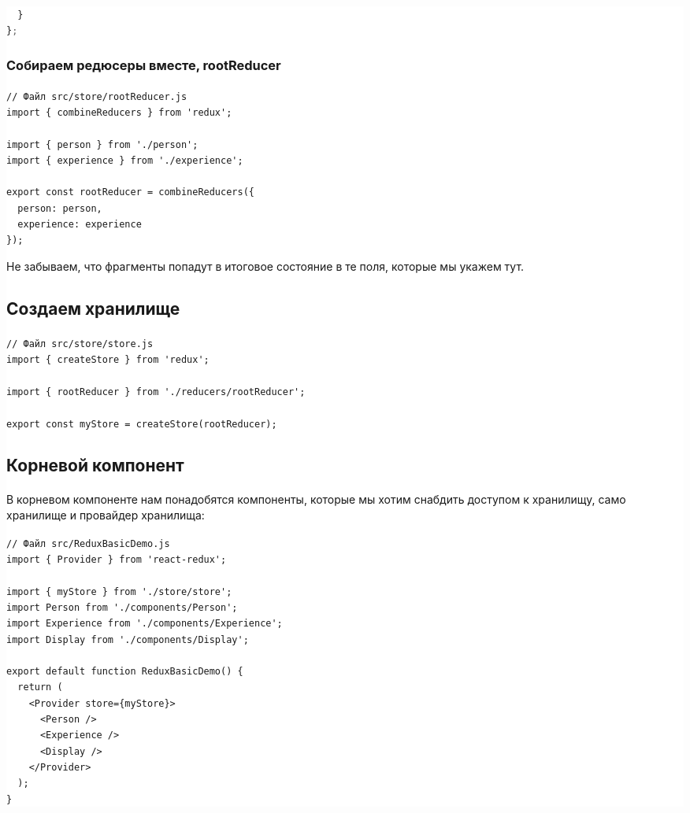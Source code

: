 ```javascript
  }
};
```

### Собираем редюсеры вместе, rootReducer

```react
// Файл src/store/rootReducer.js
import { combineReducers } from 'redux';

import { person } from './person';
import { experience } from './experience';

export const rootReducer = combineReducers({
  person: person,
  experience: experience
});
```

Не забываем, что фрагменты попадут в итоговое состояние в те поля, которые мы укажем тут.

## Создаем хранилище

```react
// Файл src/store/store.js
import { createStore } from 'redux';

import { rootReducer } from './reducers/rootReducer';

export const myStore = createStore(rootReducer);
```

## Корневой компонент

В корневом компоненте нам понадобятся компоненты, которые мы хотим снабдить доступом к хранилищу, само хранилище и провайдер хранилища:

```react
// Файл src/ReduxBasicDemo.js
import { Provider } from 'react-redux';

import { myStore } from './store/store';
import Person from './components/Person';
import Experience from './components/Experience';
import Display from './components/Display';

export default function ReduxBasicDemo() {
  return (
    <Provider store={myStore}>
      <Person />
      <Experience />
      <Display />
    </Provider>
  );
}
```

